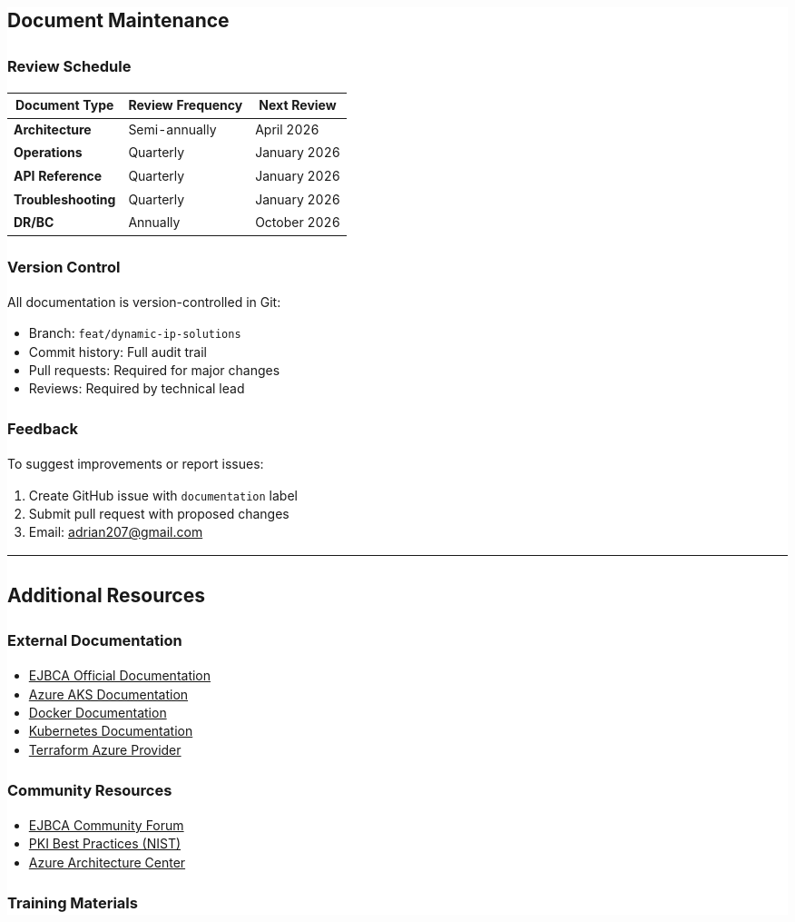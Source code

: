 
## Document Maintenance

### Review Schedule

| Document Type | Review Frequency | Next Review |
|---------------|------------------|-------------|
| **Architecture** | Semi-annually | April 2026 |
| **Operations** | Quarterly | January 2026 |
| **API Reference** | Quarterly | January 2026 |
| **Troubleshooting** | Quarterly | January 2026 |
| **DR/BC** | Annually | October 2026 |

### Version Control

All documentation is version-controlled in Git:
- Branch: `feat/dynamic-ip-solutions`
- Commit history: Full audit trail
- Pull requests: Required for major changes
- Reviews: Required by technical lead

### Feedback

To suggest improvements or report issues:
1. Create GitHub issue with `documentation` label
2. Submit pull request with proposed changes
3. Email: adrian207@gmail.com

---

## Additional Resources

### External Documentation

- [EJBCA Official Documentation](https://doc.primekey.com/ejbca)
- [Azure AKS Documentation](https://docs.microsoft.com/en-us/azure/aks/)
- [Docker Documentation](https://docs.docker.com/)
- [Kubernetes Documentation](https://kubernetes.io/docs/)
- [Terraform Azure Provider](https://registry.terraform.io/providers/hashicorp/azurerm/)

### Community Resources

- [EJBCA Community Forum](https://forum.keyfactor.com)
- [PKI Best Practices (NIST)](https://csrc.nist.gov/projects/pki)
- [Azure Architecture Center](https://learn.microsoft.com/en-us/azure/architecture/)

### Training Materials
